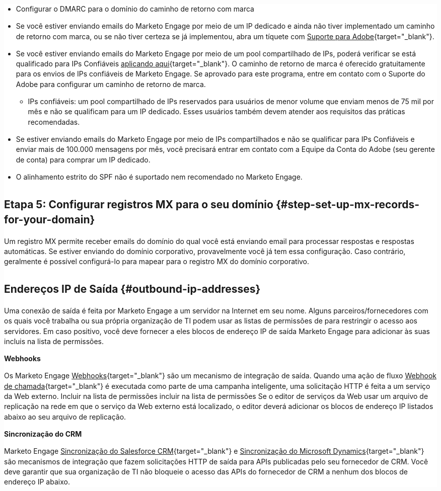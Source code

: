   * Configurar o DMARC para o domínio do caminho de retorno com marca

* Se você estiver enviando emails do Marketo Engage por meio de um IP dedicado e ainda não tiver implementado um caminho de retorno com marca, ou se não tiver certeza se já implementou, abra um tíquete com [Suporte para Adobe](https://nation.marketo.com/t5/support/ct-p/Support){target="_blank"}.

* Se você estiver enviando emails do Marketo Engage por meio de um pool compartilhado de IPs, poderá verificar se está qualificado para IPs Confiáveis [aplicando aqui](http://na-sjg.marketo.com/lp/marketoprivacydemo/Trusted-IP-Sending-Range-Program.html){target="_blank"}. O caminho de retorno de marca é oferecido gratuitamente para os envios de IPs confiáveis de Marketo Engage. Se aprovado para este programa, entre em contato com o Suporte do Adobe para configurar um caminho de retorno de marca.

   * IPs confiáveis: um pool compartilhado de IPs reservados para usuários de menor volume que enviam menos de 75 mil por mês e não se qualificam para um IP dedicado. Esses usuários também devem atender aos requisitos das práticas recomendadas.

* Se estiver enviando emails do Marketo Engage por meio de IPs compartilhados e não se qualificar para IPs Confiáveis e enviar mais de 100.000 mensagens por mês, você precisará entrar em contato com a Equipe da Conta do Adobe (seu gerente de conta) para comprar um IP dedicado.

* O alinhamento estrito do SPF não é suportado nem recomendado no Marketo Engage.

## Etapa 5: Configurar registros MX para o seu domínio {#step-set-up-mx-records-for-your-domain}

Um registro MX permite receber emails do domínio do qual você está enviando email para processar respostas e respostas automáticas. Se estiver enviando do domínio corporativo, provavelmente você já tem essa configuração. Caso contrário, geralmente é possível configurá-lo para mapear para o registro MX do domínio corporativo.

## Endereços IP de Saída {#outbound-ip-addresses}

Uma conexão de saída é feita por Marketo Engage a um servidor na Internet em seu nome. Alguns parceiros/fornecedores com os quais você trabalha ou sua própria organização de TI podem usar as listas de permissões de para restringir o acesso aos servidores. Em caso positivo, você deve fornecer a eles blocos de endereço IP de saída Marketo Engage para adicionar às suas incluis na lista de permissões.

**Webhooks**

Os Marketo Engage [Webhooks](/help/marketo/product-docs/administration/additional-integrations/create-a-webhook.md){target="_blank"} são um mecanismo de integração de saída. Quando uma ação de fluxo [Webhook de chamada](/help/marketo/product-docs/core-marketo-concepts/smart-campaigns/flow-actions/call-webhook.md){target="_blank"} é executada como parte de uma campanha inteligente, uma solicitação HTTP é feita a um serviço da Web externo. Incluir na lista de permissões incluir na lista de permissões Se o editor de serviços da Web usar um arquivo de replicação na rede em que o serviço da Web externo está localizado, o editor deverá adicionar os blocos de endereço IP listados abaixo ao seu arquivo de replicação.

**Sincronização do CRM**

Marketo Engage [Sincronização do Salesforce CRM](/help/marketo/product-docs/crm-sync/salesforce-sync/sfdc-sync-details/add-an-existing-salesforce-field-to-the-marketo-sync.md){target="_blank"} e [Sincronização do Microsoft Dynamics](/help/marketo/product-docs/crm-sync/microsoft-dynamics-sync/understanding-the-microsoft-dynamics-sync.md){target="_blank"} são mecanismos de integração que fazem solicitações HTTP de saída para APIs publicadas pelo seu fornecedor de CRM. Você deve garantir que sua organização de TI não bloqueie o acesso das APIs do fornecedor de CRM a nenhum dos blocos de endereço IP abaixo.
